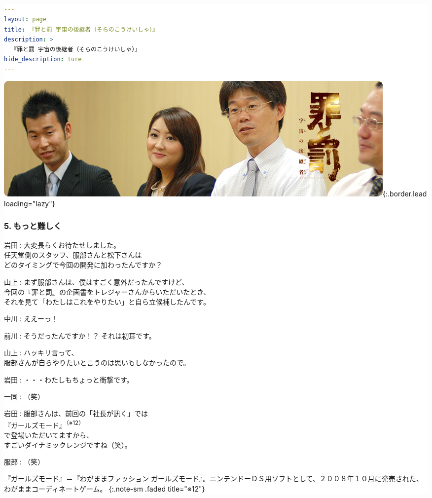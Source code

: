 ```yaml
---
layout: page
title: 『罪と罰 宇宙の後継者（そらのこうけいしゃ）』
description: >
  『罪と罰 宇宙の後継者（そらのこうけいしゃ）』
hide_description: ture
---
```


![](/others/interviews/jp/wii/r2vj/vol1/img/mainvisual5.jpg){:.border.lead loading="lazy"}

### 5. もっと難しく

岩田
: 大変長らくお待たせしました。<br>任天堂側のスタッフ、服部さんと松下さんは<br>どのタイミングで今回の開発に加わったんですか？

山上
: まず服部さんは、僕はすごく意外だったんですけど、<br>今回の『罪と罰』の企画書をトレジャーさんからいただいたとき、<br>それを見て「わたしはこれをやりたい」と自ら立候補したんです。

中川
: ええーっ！

前川
: そうだったんですか！？ それは初耳です。

山上
: ハッキリ言って、<br>服部さんが自らやりたいと言うのは思いもしなかったので。

岩田
: ・・・わたしもちょっと衝撃です。

一同
: （笑）

岩田
: 服部さんは、前回の「社長が訊く」では<br>『ガールズモード』<sup>（※12）</sup><br>で登場いただいてますから、<br>すごいダイナミックレンジですね（笑）。

服部
: （笑）

『ガールズモード』＝『わがままファッション ガールズモード』。ニンテンドーＤＳ用ソフトとして、２００８年１０月に発売された、わがままコーディネートゲーム。
{:.note-sm .faded title="※12"}

